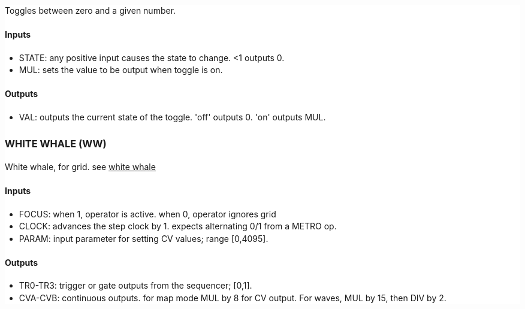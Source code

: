 Toggles between zero and a given number.

#### Inputs

- STATE: any positive input causes the state to change. <1 outputs 0.
- MUL: sets the value to be output when toggle is on.

#### Outputs

- VAL: outputs the current state of the toggle. 'off' outputs 0. 'on' outputs MUL.

### WHITE WHALE (WW)

White whale, for grid. see [white whale](http://monome.org/docs/modular/whitewhale/)

#### Inputs

- FOCUS: when 1, operator is active. when 0, operator ignores grid
- CLOCK: advances the step clock by 1. expects alternating 0/1 from a METRO op.
- PARAM: input parameter for setting CV values; range [0,4095].

#### Outputs

- TR0-TR3: trigger or gate outputs from the sequencer; [0,1].
- CVA-CVB: continuous outputs. for map mode MUL by 8 for CV output. For waves, MUL by 15, then DIV by 2.
